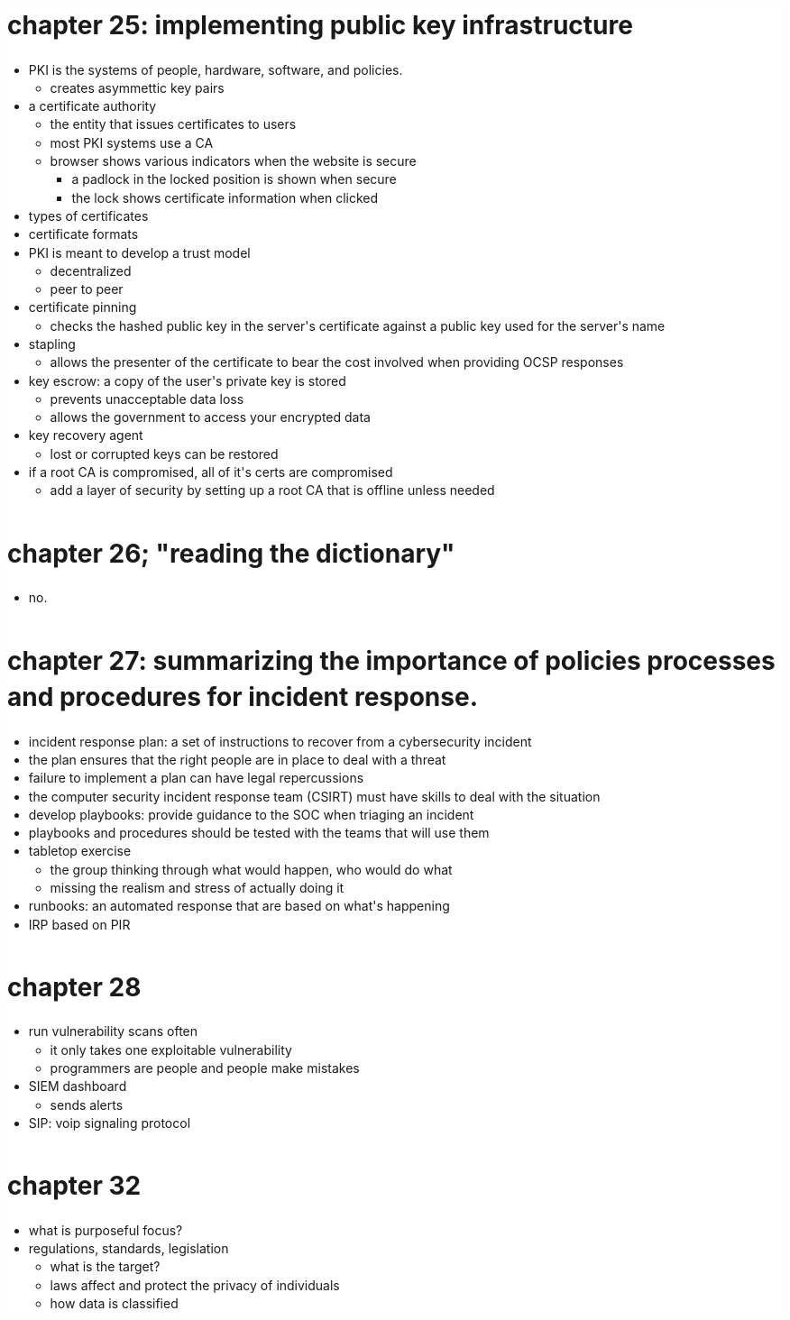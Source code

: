 # chapter 25: implementing public key infrastructure
- PKI is the systems of people, hardware, software, and policies.
  - creates asymmettic key pairs
- a certificate authority
  - the entity that issues certificates to users
  - most PKI systems use a CA
  - browser shows various indicators when the website is secure
    - a padlock in the locked position is shown when secure
    - the lock shows certificate information when clicked
- types of certificates
- certificate formats
- PKI is meant to develop a trust model
  - decentralized
  - peer to peer
- certificate pinning
  - checks the hashed public key in the server's certificate against a public key used for the server's name
- stapling
  - allows the presenter of the certificate to bear the cost involved when providing OCSP responses
- key escrow: a copy of the user's private key is stored
  - prevents unacceptable data loss
  - allows the government to access your encrypted data
- key recovery agent
  - lost or corrupted keys can be restored
- if a root CA is compromised, all of it's certs are compromised
  - add a layer of security by setting up a root CA that is offline unless needed

# chapter 26; "reading the dictionary"
- no.
# chapter 27: summarizing the importance of policies processes and procedures for incident response.
- incident response plan: a set of instructions to recover from a cybersecurity incident
- the plan ensures that the right people are in place to deal with a threat
- failure to implement a plan can have legal repercussions
- the computer security incident response team (CSIRT) must have skills to deal with the situation
- develop playbooks: provide guidance to the SOC when triaging an incident
- playbooks and procedures should be tested with the teams that will use them
- tabletop exercise
  - the group thinking through what would happen, who would do what
  - missing the realism and stress of actually doing it
- runbooks: an automated response that are based on what's happening
- IRP based on PIR

# chapter 28
- run vulnerability scans often
  - it only takes one exploitable vulnerability
  - programmers are people and people make mistakes
- SIEM dashboard
  - sends alerts
- SIP: voip signaling protocol
# chapter 32
- what is purposeful focus?
- regulations, standards, legislation
  - what is the target?
  - laws affect and protect the privacy of individuals
  - how data is classified